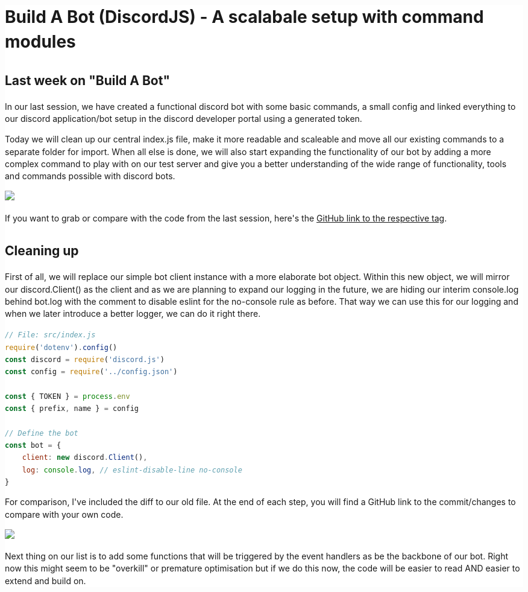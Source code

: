 
# Build A Bot (DiscordJS) - A scalabale setup with command modules

## Last week on "Build A Bot"
In our last session, we have created a functional discord bot with some basic commands, a small config and linked everything to our discord application/bot setup in the discord developer portal using a generated token.

Today we will clean up our central index.js file, make it more readable and scaleable and move all our existing commands to a separate folder for import. When all else is done, we will also start expanding the functionality of our bot by adding a more complex command to play with on our test server and give you a better understanding of the wide range of functionality, tools and commands possible with discord bots.

![](https://i.imgur.com/LdxxqzS.jpg)

If you want to grab or compare with the code from the last session, here's the [GitHub link to the respective tag](https://github.com/AllBitsEqual/allbotsequal/releases/tag/v0.0.1).

## Cleaning up
First of all, we will replace our simple bot client instance with a more elaborate bot object. Within this new object, we will mirror our discord.Client() as the client and as we are planning to expand our logging in the future, we are hiding our interim console.log behind bot.log with the comment to disable eslint for the no-console rule as before. That way we can use this for our logging and when we later introduce a better logger, we can do it right there.

```javascript
// File: src/index.js
require('dotenv').config()
const discord = require('discord.js')
const config = require('../config.json')

const { TOKEN } = process.env
const { prefix, name } = config

// Define the bot
const bot = {
    client: new discord.Client(),
    log: console.log, // eslint-disable-line no-console
}
```
For comparison, I've included the diff to our old file. At the end of each step, you will find a GitHub link to the commit/changes to compare with your own code.

![](https://i.imgur.com/SJ3xaf5.png)

Next thing on our list is to add some functions that will be triggered by the event handlers as be the backbone of our bot. Right now this might seem to be "overkill" or premature optimisation but if we do this now, the code will be easier to read AND easier to extend and build on.
